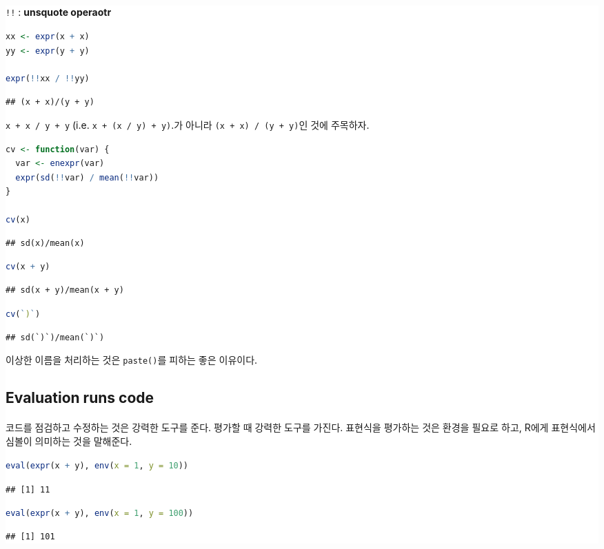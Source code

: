 `!!` : **unsquote operaotr**

``` r
xx <- expr(x + x)
yy <- expr(y + y)

expr(!!xx / !!yy)
```

    ## (x + x)/(y + y)

`x + x / y + y` (i.e. `x + (x / y) + y)`.가 아니라 `(x + x) / (y + y)`인 것에 주목하자.

``` r
cv <- function(var) {
  var <- enexpr(var)
  expr(sd(!!var) / mean(!!var))
}

cv(x)
```

    ## sd(x)/mean(x)

``` r
cv(x + y)
```

    ## sd(x + y)/mean(x + y)

``` r
cv(`)`)
```

    ## sd(`)`)/mean(`)`)

이상한 이름을 처리하는 것은 `paste()`를 피하는 좋은 이유이다.

Evaluation runs code
--------------------

코드를 점검하고 수정하는 것은 강력한 도구를 준다. 평가할 때 강력한 도구를 가진다. 표현식을 평가하는 것은 환경을 필요로 하고, R에게 표현식에서 심볼이 의미하는 것을 말해준다.

``` r
eval(expr(x + y), env(x = 1, y = 10))
```

    ## [1] 11

``` r
eval(expr(x + y), env(x = 1, y = 100))
```

    ## [1] 101
